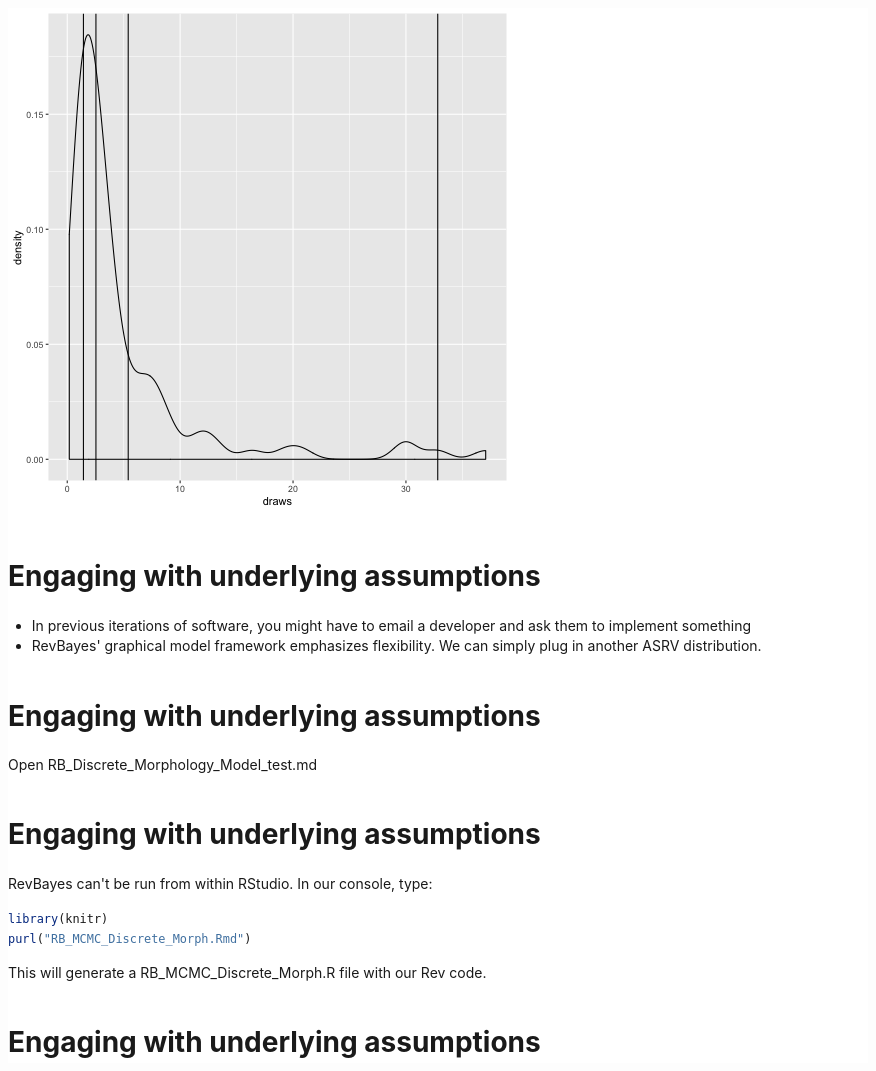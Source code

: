 ![plot of chunk unnamed-chunk-4](ResearchAndTeachingWithRevBayes-figure/unnamed-chunk-4-1.png)

Engaging with underlying assumptions
========================================================

- In previous iterations of software, you might have to email a developer and ask them to implement something 
- RevBayes' graphical model framework emphasizes flexibility. We can simply plug in another ASRV distribution.

Engaging with underlying assumptions
========================================================

Open RB_Discrete_Morphology_Model_test.md


Engaging with underlying assumptions
========================================================

RevBayes can't be run from within RStudio. In our console, type: 

```r
library(knitr)
purl("RB_MCMC_Discrete_Morph.Rmd")
```
This will generate a RB_MCMC_Discrete_Morph.R file with our Rev code.

Engaging with underlying assumptions
========================================================

